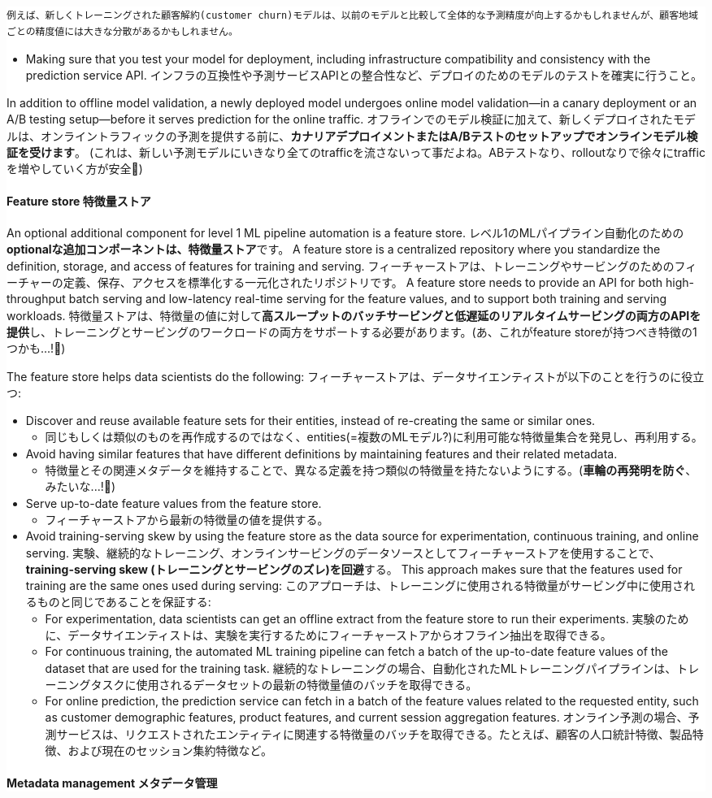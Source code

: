     例えば、新しくトレーニングされた顧客解約(customer churn)モデルは、以前のモデルと比較して全体的な予測精度が向上するかもしれませんが、顧客地域ごとの精度値には大きな分散があるかもしれません。
  - Making sure that you test your model for deployment, including infrastructure compatibility and consistency with the prediction service API.
    インフラの互換性や予測サービスAPIとの整合性など、デプロイのためのモデルのテストを確実に行うこと。

In addition to offline model validation, a newly deployed model undergoes online model validation—in a canary deployment or an A/B testing setup—before it serves prediction for the online traffic.
オフラインでのモデル検証に加えて、新しくデプロイされたモデルは、オンライントラフィックの予測を提供する前に、**カナリアデプロイメントまたはA/Bテストのセットアップでオンラインモデル検証を受けます**。
(これは、新しい予測モデルにいきなり全てのtrafficを流さないって事だよね。ABテストなり、rolloutなりで徐々にtrafficを増やしていく方が安全:thinking:)



#### Feature store 特徴量ストア

An optional additional component for level 1 ML pipeline automation is a feature store.
レベル1のMLパイプライン自動化のための**optionalな追加コンポーネントは、特徴量ストア**です。
A feature store is a centralized repository where you standardize the definition, storage, and access of features for training and serving.
フィーチャーストアは、トレーニングやサービングのためのフィーチャーの定義、保存、アクセスを標準化する一元化されたリポジトリです。
A feature store needs to provide an API for both high-throughput batch serving and low-latency real-time serving for the feature values, and to support both training and serving workloads.
特徴量ストアは、特徴量の値に対して**高スループットのバッチサービングと低遅延のリアルタイムサービングの両方のAPIを提供**し、トレーニングとサービングのワークロードの両方をサポートする必要があります。(あ、これがfeature storeが持つべき特徴の1つかも...!:thinking:)

The feature store helps data scientists do the following:
フィーチャーストアは、データサイエンティストが以下のことを行うのに役立つ:

- Discover and reuse available feature sets for their entities, instead of re-creating the same or similar ones.
  - 同じもしくは類似のものを再作成するのではなく、entities(=複数のMLモデル?)に利用可能な特徴量集合を発見し、再利用する。
- Avoid having similar features that have different definitions by maintaining features and their related metadata.
  - 特徴量とその関連メタデータを維持することで、異なる定義を持つ類似の特徴量を持たないようにする。(**車輪の再発明を防ぐ**、みたいな...!:thinking:)
- Serve up-to-date feature values from the feature store.
  - フィーチャーストアから最新の特徴量の値を提供する。
- Avoid training-serving skew by using the feature store as the data source for experimentation, continuous training, and online serving. 実験、継続的なトレーニング、オンラインサービングのデータソースとしてフィーチャーストアを使用することで、**training-serving skew (トレーニングとサービングのズレ)を回避**する。 This approach makes sure that the features used for training are the same ones used during serving: このアプローチは、トレーニングに使用される特徴量がサービング中に使用されるものと同じであることを保証する:
  - For experimentation, data scientists can get an offline extract from the feature store to run their experiments. 実験のために、データサイエンティストは、実験を実行するためにフィーチャーストアからオフライン抽出を取得できる。
  - For continuous training, the automated ML training pipeline can fetch a batch of the up-to-date feature values of the dataset that are used for the training task. 継続的なトレーニングの場合、自動化されたMLトレーニングパイプラインは、トレーニングタスクに使用されるデータセットの最新の特徴量値のバッチを取得できる。
  - For online prediction, the prediction service can fetch in a batch of the feature values related to the requested entity, such as customer demographic features, product features, and current session aggregation features. オンライン予測の場合、予測サービスは、リクエストされたエンティティに関連する特徴量のバッチを取得できる。たとえば、顧客の人口統計特徴、製品特徴、および現在のセッション集約特徴など。



#### Metadata management メタデータ管理
